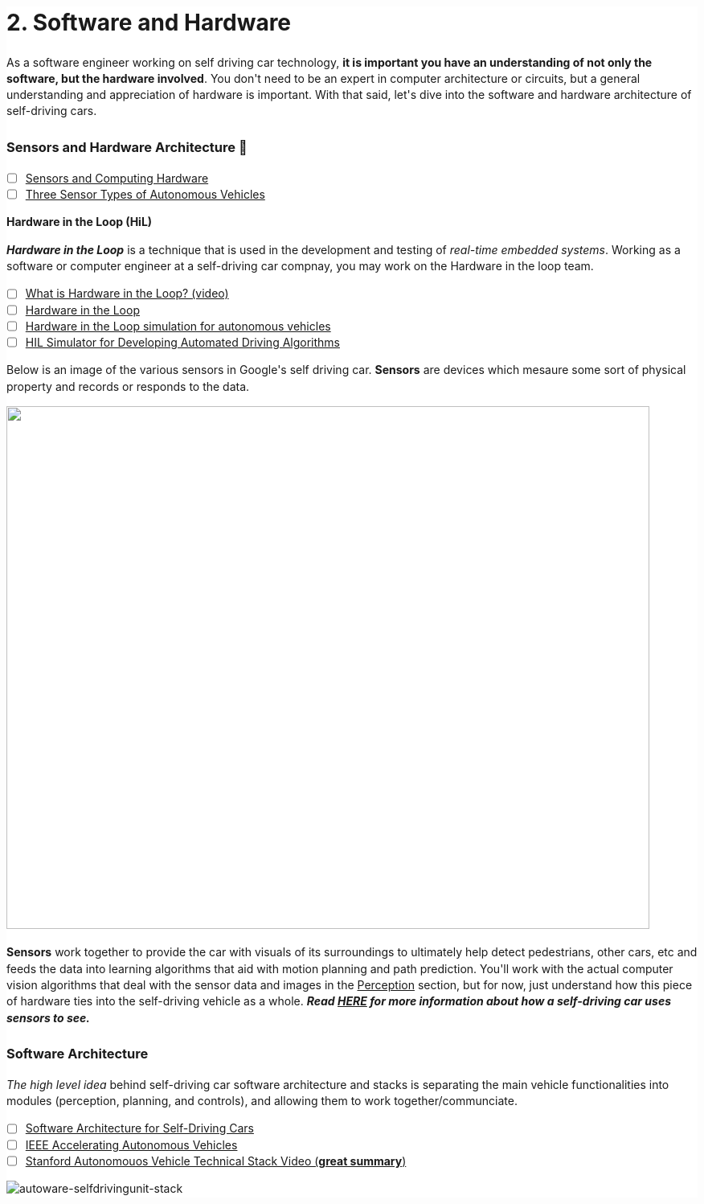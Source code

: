 

# 2. Software and Hardware  #
As a software engineer working on self driving car technology, **it is important you have an understanding of not only the software, but the hardware involved**. You don't need to be an expert in computer architecture or circuits, but a general understanding and appreciation of hardware is important. With that said, let's dive into the software and hardware architecture of self-driving cars.

### Sensors and Hardware Architecture :battery: ###
- [ ] [Sensors and Computing Hardware](https://www.coursera.org/lecture/intro-self-driving-cars/lesson-1-sensors-and-computing-hardware-LrLty)
- [ ]  [Three Sensor Types of Autonomous Vehicles](https://www.fierceelectronics.com/components/three-sensor-types-drive-autonomous-vehicles)

**Hardware in the Loop (HiL)**

**_Hardware in the Loop_** is a technique that is used in the development and testing of _real-time embedded systems_. Working as a software or computer engineer at a self-driving car compnay, you may work on the Hardware in the loop team.
- [ ] [What is Hardware in the Loop? (video)](https://www.youtube.com/watch?v=BrmqyVuyegc)
- [ ] [Hardware in the Loop](https://en.wikipedia.org/wiki/Hardware-in-the-loop_simulation)
- [ ] [Hardware in the Loop simulation for autonomous vehicles](https://www.researchgate.net/publication/241157481_Hardware-in-the-loop_simulation_for_autonomous_driving)
- [ ] [HIL Simulator for Developing Automated Driving Algorithms](https://ieeexplore.ieee.org/document/8123155)

Below is an image of the various sensors in Google's self driving car. **Sensors** are devices which mesaure some sort of physical property and records or responds to the data.

<img src="https://user-images.githubusercontent.com/44756122/87368706-6c193880-c54c-11ea-82c3-6b2f1311be8f.png" style="height: 650px; width: 800px;" />

**Sensors** work together to provide the car with visuals of its surroundings to ultimately help detect pedestrians, other cars, etc and feeds the data into learning algorithms that aid with motion planning and path prediction. You'll work with the actual computer vision algorithms that deal with the sensor data and images in the [Perception](https://github.com/tabaddor/av-swe-guide#6-perception) section, but for now, just understand how this piece of hardware ties into the self-driving vehicle as a whole. **_Read [HERE](https://blogs.nvidia.com/blog/2019/04/15/how-does-a-self-driving-car-see/) for more information about how a self-driving car uses sensors to see._**

### Software Architecture ###
_The high level idea_ behind self-driving car software architecture and stacks is separating the main vehicle functionalities into modules (perception, planning, and controls), and allowing them to work together/communciate. 
- [ ] [Software Architecture for Self-Driving Cars](https://www.coursera.org/lecture/intro-self-driving-cars/lesson-1-sensors-and-computing-hardware-LrLty)
- [ ] [IEEE Accelerating Autonomous Vehicles](https://spectrum.ieee.org/transportation/self-driving/accelerating-autonomous-vehicle-technology)
- [ ] [Stanford Autonomouos Vehicle Technical Stack Video (**great summary**)](https://www.youtube.com/watch?v=V8LA0_bb9LI)

![autoware-selfdrivingunit-stack](https://user-images.githubusercontent.com/44756122/87736188-8437c480-c7a5-11ea-801a-a6085fdb654d.png)
